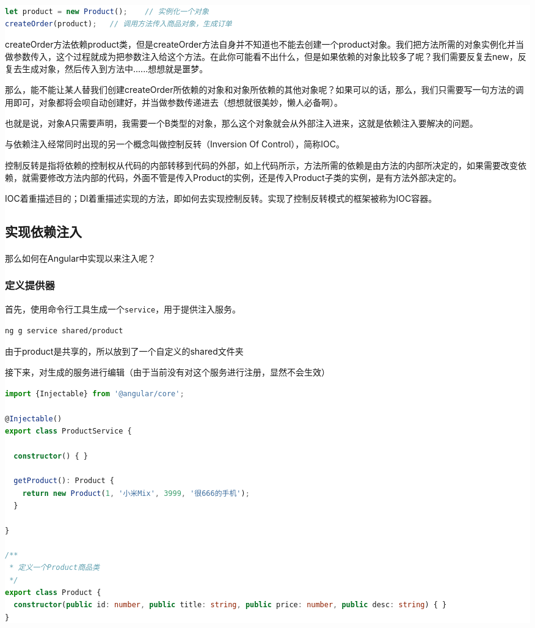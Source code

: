 ```typescript
let product = new Product();	// 实例化一个对象
createOrder(product);	// 调用方法传入商品对象，生成订单
```
createOrder方法依赖product类，但是createOrder方法自身并不知道也不能去创建一个product对象。我们把方法所需的对象实例化并当做参数传入，这个过程就成为把参数注入给这个方法。在此你可能看不出什么，但是如果依赖的对象比较多了呢？我们需要反复去new，反复去生成对象，然后传入到方法中......想想就是噩梦。

那么，能不能让某人替我们创建createOrder所依赖的对象和对象所依赖的其他对象呢？如果可以的话，那么，我们只需要写一句方法的调用即可，对象都将会呗自动创建好，并当做参数传递进去（想想就很美妙，懒人必备啊）。

也就是说，对象A只需要声明，我需要一个B类型的对象，那么这个对象就会从外部注入进来，这就是依赖注入要解决的问题。

与依赖注入经常同时出现的另一个概念叫做控制反转（Inversion Of Control），简称IOC。

控制反转是指将依赖的控制权从代码的内部转移到代码的外部，如上代码所示，方法所需的依赖是由方法的内部所决定的，如果需要改变依赖，就需要修改方法内部的代码，外面不管是传入Product的实例，还是传入Product子类的实例，是有方法外部决定的。

IOC着重描述目的；DI着重描述实现的方法，即如何去实现控制反转。实现了控制反转模式的框架被称为IOC容器。

## 实现依赖注入

那么如何在Angular中实现以来注入呢？

### 定义提供器

首先，使用命令行工具生成一个`service`，用于提供注入服务。

`ng g service shared/product`

由于product是共享的，所以放到了一个自定义的shared文件夹

接下来，对生成的服务进行编辑（由于当前没有对这个服务进行注册，显然不会生效）

```typescript
import {Injectable} from '@angular/core';

@Injectable()
export class ProductService {

  constructor() { }

  getProduct(): Product {
    return new Product(1, '小米Mix', 3999, '很666的手机');
  }

}

/**
 * 定义一个Product商品类
 */
export class Product {
  constructor(public id: number, public title: string, public price: number, public desc: string) { }
}
```
